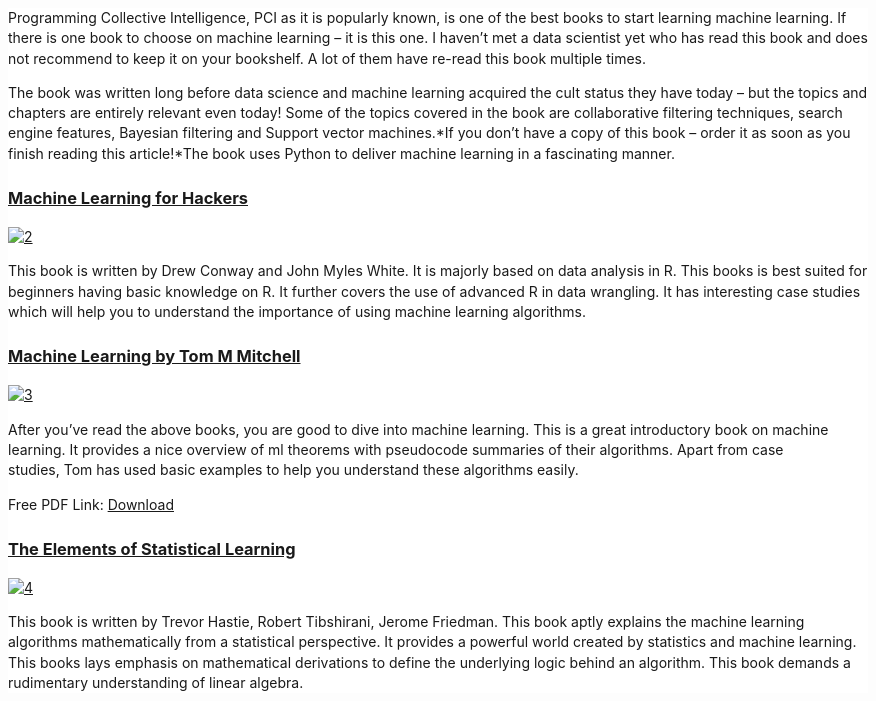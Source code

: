 Programming Collective Intelligence, PCI as it is popularly known, is
one of the best books to start learning machine learning. If there is
one book to choose on machine learning – it is this one. I haven’t met a
data scientist yet who has read this book and does not recommend to keep
it on your bookshelf. A lot of them have re-read this book multiple
times.

The book was written long before data science and machine learning
acquired the cult status they have today – but the topics and chapters
are entirely relevant even today! Some of the topics covered in the book
are collaborative filtering techniques, search engine features, Bayesian
filtering and Support vector machines.*If you don’t have a copy of this
book – order it as soon as you finish reading this article!*The book
uses Python to deliver machine learning in a fascinating manner.

### [Machine Learning for Hackers](http://amzn.to/2j7eH2k)

[![2](https://www.analyticsvidhya.com/wp-content/uploads/2015/10/2.png)](https://www.analyticsvidhya.com/wp-content/uploads/2015/10/2.png)

This book is written by Drew Conway and John Myles White. It is majorly
based on data analysis in R. This books is best suited for beginners
having basic knowledge on R. It further covers the use of advanced R in
data wrangling. It has interesting case studies which will help you to
understand the importance of using machine learning algorithms.

### [Machine Learning by Tom M Mitchell](http://amzn.to/2idWtvP)

[![3](https://www.analyticsvidhya.com/wp-content/uploads/2015/10/3.png)](https://www.analyticsvidhya.com/wp-content/uploads/2015/10/3.png)

After you’ve read the above books, you are good to dive into machine
learning. This is a great introductory book on machine learning.
It provides a nice overview of ml theorems with pseudocode summaries of
their algorithms. Apart from case studies, Tom has used basic examples
to help you understand these algorithms easily.

Free PDF Link:
[Download](http://personal.disco.unimib.it/Vanneschi/McGrawHill_-_Machine_Learning_-Tom_Mitchell.pdf)

### [The Elements of Statistical Learning](http://amzn.to/2jd6L3L)

[![4](https://www.analyticsvidhya.com/wp-content/uploads/2015/10/4.png)](https://www.analyticsvidhya.com/wp-content/uploads/2015/10/4.png)

This book is written by Trevor Hastie, Robert Tibshirani, Jerome
Friedman. This book aptly explains the machine learning algorithms
mathematically from a statistical perspective. It provides a powerful
world created by statistics and machine learning. This books lays
emphasis on mathematical derivations to define the underlying logic
behind an algorithm. This book demands a rudimentary understanding of
linear algebra.
